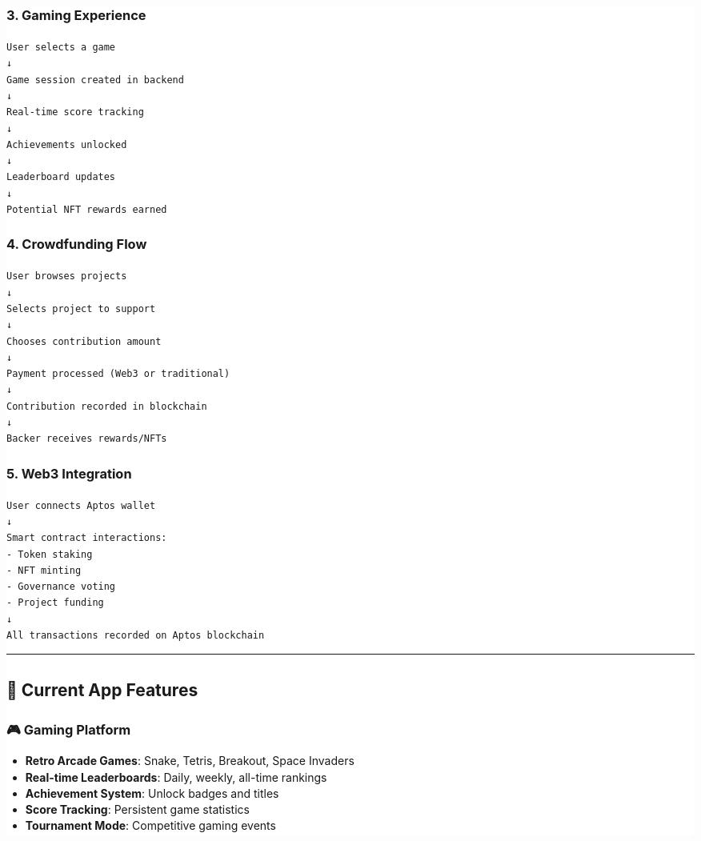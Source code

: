 ### 3. **Gaming Experience**
```
User selects a game
↓
Game session created in backend
↓
Real-time score tracking
↓
Achievements unlocked
↓
Leaderboard updates
↓
Potential NFT rewards earned
```

### 4. **Crowdfunding Flow**
```
User browses projects
↓
Selects project to support
↓
Chooses contribution amount
↓
Payment processed (Web3 or traditional)
↓
Contribution recorded in blockchain
↓
Backer receives rewards/NFTs
```

### 5. **Web3 Integration**
```
User connects Aptos wallet
↓
Smart contract interactions:
- Token staking
- NFT minting
- Governance voting
- Project funding
↓
All transactions recorded on Aptos blockchain
```

---

## 📱 Current App Features

### 🎮 Gaming Platform
- **Retro Arcade Games**: Snake, Tetris, Breakout, Space Invaders
- **Real-time Leaderboards**: Daily, weekly, all-time rankings
- **Achievement System**: Unlock badges and titles
- **Score Tracking**: Persistent game statistics
- **Tournament Mode**: Competitive gaming events
